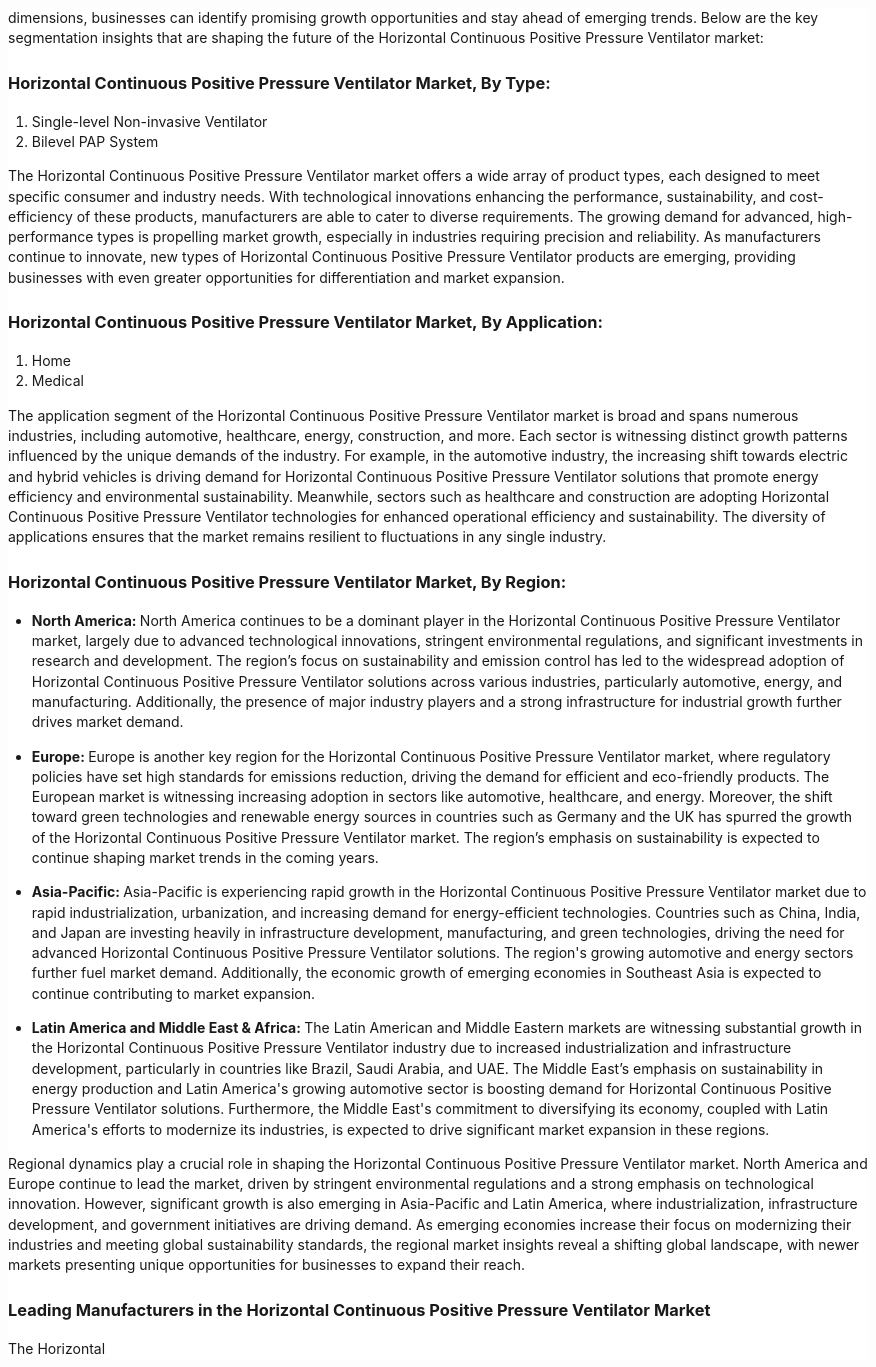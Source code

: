 dimensions, businesses can identify promising growth opportunities and stay ahead of emerging trends. Below are the key segmentation insights that are shaping the future of the Horizontal Continuous Positive Pressure Ventilator market:</p><h3><strong>Horizontal Continuous Positive Pressure Ventilator Market, By Type:<br /></strong></h3><ol><li>Single-level Non-invasive Ventilator<li> Bilevel PAP System</li></ol><p>The Horizontal Continuous Positive Pressure Ventilator market offers a wide array of product types, each designed to meet specific consumer and industry needs. With technological innovations enhancing the performance, sustainability, and cost-efficiency of these products, manufacturers are able to cater to diverse requirements. The growing demand for advanced, high-performance types is propelling market growth, especially in industries requiring precision and reliability. As manufacturers continue to innovate, new types of Horizontal Continuous Positive Pressure Ventilator products are emerging, providing businesses with even greater opportunities for differentiation and market expansion.</p><h3>Horizontal Continuous Positive Pressure Ventilator Market,&nbsp;By Application:</h3><ol><li>Home<li> Medical</li></ol><p>The application segment of the Horizontal Continuous Positive Pressure Ventilator market is broad and spans numerous industries, including automotive, healthcare, energy, construction, and more. Each sector is witnessing distinct growth patterns influenced by the unique demands of the industry. For example, in the automotive industry, the increasing shift towards electric and hybrid vehicles is driving demand for Horizontal Continuous Positive Pressure Ventilator solutions that promote energy efficiency and environmental sustainability. Meanwhile, sectors such as healthcare and construction are adopting Horizontal Continuous Positive Pressure Ventilator technologies for enhanced operational efficiency and sustainability. The diversity of applications ensures that the market remains resilient to fluctuations in any single industry.</p><h3>Horizontal Continuous Positive Pressure Ventilator Market, By Region:</h3><ul><li><p><strong>North America:&nbsp;</strong>North America continues to be a dominant player in the Horizontal Continuous Positive Pressure Ventilator market, largely due to advanced technological innovations, stringent environmental regulations, and significant investments in research and development. The region&rsquo;s focus on sustainability and emission control has led to the widespread adoption of Horizontal Continuous Positive Pressure Ventilator solutions across various industries, particularly automotive, energy, and manufacturing. Additionally, the presence of major industry players and a strong infrastructure for industrial growth further drives market demand.</p></li><li><p><strong><strong>Europe:&nbsp;</strong></strong>Europe is another key region for the Horizontal Continuous Positive Pressure Ventilator market, where regulatory policies have set high standards for emissions reduction, driving the demand for efficient and eco-friendly products. The European market is witnessing increasing adoption in sectors like automotive, healthcare, and energy. Moreover, the shift toward green technologies and renewable energy sources in countries such as Germany and the UK has spurred the growth of the Horizontal Continuous Positive Pressure Ventilator market. The region&rsquo;s emphasis on sustainability is expected to continue shaping market trends in the coming years.</p></li><li><p><strong><strong>Asia-Pacific:&nbsp;</strong></strong>Asia-Pacific is experiencing rapid growth in the Horizontal Continuous Positive Pressure Ventilator market due to rapid industrialization, urbanization, and increasing demand for energy-efficient technologies. Countries such as China, India, and Japan are investing heavily in infrastructure development, manufacturing, and green technologies, driving the need for advanced Horizontal Continuous Positive Pressure Ventilator solutions. The region's growing automotive and energy sectors further fuel market demand. Additionally, the economic growth of emerging economies in Southeast Asia is expected to continue contributing to market expansion.</p></li><li><p><strong><strong>Latin America and Middle East &amp; Africa:&nbsp;</strong></strong>The Latin American and Middle Eastern markets are witnessing substantial growth in the Horizontal Continuous Positive Pressure Ventilator industry due to increased industrialization and infrastructure development, particularly in countries like Brazil, Saudi Arabia, and UAE. The Middle East&rsquo;s emphasis on sustainability in energy production and Latin America's growing automotive sector is boosting demand for Horizontal Continuous Positive Pressure Ventilator solutions. Furthermore, the Middle East's commitment to diversifying its economy, coupled with Latin America's efforts to modernize its industries, is expected to drive significant market expansion in these regions.</p></li></ul><p>Regional dynamics play a crucial role in shaping the Horizontal Continuous Positive Pressure Ventilator market. North America and Europe continue to lead the market, driven by stringent environmental regulations and a strong emphasis on technological innovation. However, significant growth is also emerging in Asia-Pacific and Latin America, where industrialization, infrastructure development, and government initiatives are driving demand. As emerging economies increase their focus on modernizing their industries and meeting global sustainability standards, the regional market insights reveal a shifting global landscape, with newer markets presenting unique opportunities for businesses to expand their reach.</p><h3><strong>Leading Manufacturers in the Horizontal Continuous Positive Pressure Ventilator Market</strong></h3><p>The Horizontal